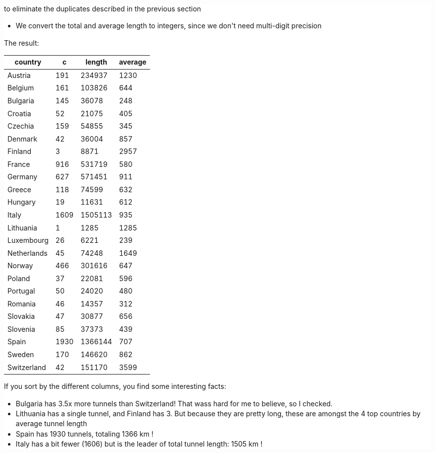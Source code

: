   to eliminate the duplicates described in the previous section
- We convert the total and average length to integers, since we don't need multi-digit precision

The result:

| country     |    c |  length | average |
|-------------|------|---------|---------|
| Austria     |  191 |  234937 |    1230 |
| Belgium     |  161 |  103826 |     644 |
| Bulgaria    |  145 |   36078 |     248 |
| Croatia     |   52 |   21075 |     405 |
| Czechia     |  159 |   54855 |     345 |
| Denmark     |   42 |   36004 |     857 |
| Finland     |    3 |    8871 |    2957 |
| France      |  916 |  531719 |     580 |
| Germany     |  627 |  571451 |     911 |
| Greece      |  118 |   74599 |     632 |
| Hungary     |   19 |   11631 |     612 |
| Italy       | 1609 | 1505113 |     935 |
| Lithuania   |    1 |    1285 |    1285 |
| Luxembourg  |   26 |    6221 |     239 |
| Netherlands |   45 |   74248 |    1649 |
| Norway      |  466 |  301616 |     647 |
| Poland      |   37 |   22081 |     596 |
| Portugal    |   50 |   24020 |     480 |
| Romania     |   46 |   14357 |     312 |
| Slovakia    |   47 |   30877 |     656 |
| Slovenia    |   85 |   37373 |     439 |
| Spain       | 1930 | 1366144 |     707 |
| Sweden      |  170 |  146620 |     862 |
| Switzerland |   42 |  151170 |    3599 |

If you sort by the different columns, you find some interesting facts:
- Bulgaria has 3.5x more tunnels than Switzerland! That wass hard for me to believe, so I checked.
- Lithuania has a single tunnel, and Finland has 3. But because they are pretty long,
  these are amongst the 4 top countries by average tunnel length
- Spain has 1930 tunnels, totaling 1366 km !
- Italy has a bit fewer (1606) but is the leader of total tunnel length: 1505 km !
